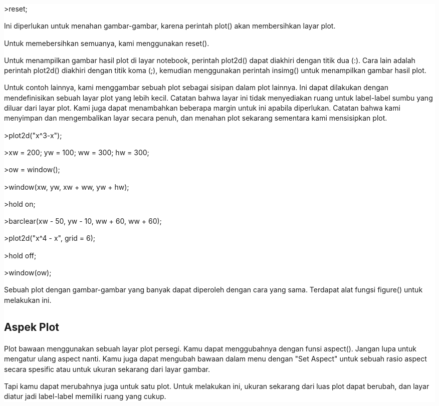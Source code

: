 \>reset;


Ini diperlukan untuk menahan gambar-gambar, karena perintah plot() akan membersihkan layar plot.


Untuk memebersihkan semuanya, kami menggunakan reset().


Untuk menampilkan gambar hasil plot di layar notebook, perintah plot2d() dapat diakhiri dengan titik dua (:).
Cara lain adalah perintah plot2d() diakhiri dengan titik koma (;), kemudian menggunakan perintah insimg() untuk
menampilkan gambar hasil plot.


Untuk contoh lainnya, kami menggambar sebuah plot sebagai sisipan dalam plot lainnya. Ini dapat dilakukan dengan
mendefinisikan sebuah layar plot yang lebih kecil. Catatan bahwa layar ini tidak menyediakan ruang untuk
label-label sumbu yang diluar dari layar plot. Kami juga dapat menambahkan beberapa margin untuk ini apabila
diperlukan.  Catatan bahwa kami menyimpan dan mengembalikan layar secara penuh, dan menahan plot sekarang
sementara kami mensisipkan plot.


\>plot2d("x^3-x");

\>xw = 200; yw = 100; ww = 300; hw = 300;

\>ow = window();

\>window(xw, yw, xw + ww, yw + hw);

\>hold on;

\>barclear(xw - 50, yw - 10, ww + 60, ww + 60);

\>plot2d("x^4 - x", grid = 6);

\>hold off;

\>window(ow);


Sebuah plot dengan gambar-gambar yang banyak dapat diperoleh dengan cara yang sama. Terdapat alat fungsi
figure() untuk melakukan ini.


## Aspek Plot

Plot bawaan menggunakan sebuah layar plot persegi. Kamu dapat menggubahnya dengan funsi aspect(). Jangan lupa
untuk mengatur ulang aspect nanti. Kamu juga dapat mengubah bawaan dalam menu dengan "Set Aspect" untuk sebuah
rasio aspect secara spesific atau untuk ukuran sekarang dari layar gambar.


Tapi kamu dapat merubahnya juga untuk satu plot. Untuk melakukan ini, ukuran sekarang dari luas plot dapat
berubah, dan layar diatur jadi label-label memiliki ruang yang cukup.

